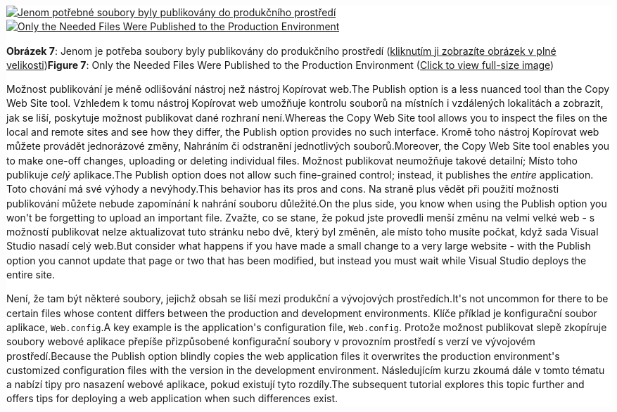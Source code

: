 
<span data-ttu-id="5a20a-199">[![Jenom potřebné soubory byly publikovány do produkčního prostředí](deploying-your-site-using-visual-studio-vb/_static/image20.png)](deploying-your-site-using-visual-studio-vb/_static/image19.png)</span><span class="sxs-lookup"><span data-stu-id="5a20a-199">[![Only the Needed Files Were Published to the Production Environment](deploying-your-site-using-visual-studio-vb/_static/image20.png)](deploying-your-site-using-visual-studio-vb/_static/image19.png)</span></span>

<span data-ttu-id="5a20a-200">**Obrázek 7**: Jenom je potřeba soubory byly publikovány do produkčního prostředí ([kliknutím ji zobrazíte obrázek v plné velikosti](deploying-your-site-using-visual-studio-vb/_static/image21.png))</span><span class="sxs-lookup"><span data-stu-id="5a20a-200">**Figure 7**: Only the Needed Files Were Published to the Production Environment ([Click to view full-size image](deploying-your-site-using-visual-studio-vb/_static/image21.png))</span></span>


<span data-ttu-id="5a20a-201">Možnost publikování je méně odlišování nástroj než nástroj Kopírovat web.</span><span class="sxs-lookup"><span data-stu-id="5a20a-201">The Publish option is a less nuanced tool than the Copy Web Site tool.</span></span> <span data-ttu-id="5a20a-202">Vzhledem k tomu nástroj Kopírovat web umožňuje kontrolu souborů na místních i vzdálených lokalitách a zobrazit, jak se liší, poskytuje možnost publikovat dané rozhraní není.</span><span class="sxs-lookup"><span data-stu-id="5a20a-202">Whereas the Copy Web Site tool allows you to inspect the files on the local and remote sites and see how they differ, the Publish option provides no such interface.</span></span> <span data-ttu-id="5a20a-203">Kromě toho nástroj Kopírovat web můžete provádět jednorázové změny, Nahráním či odstranění jednotlivých souborů.</span><span class="sxs-lookup"><span data-stu-id="5a20a-203">Moreover, the Copy Web Site tool enables you to make one-off changes, uploading or deleting individual files.</span></span> <span data-ttu-id="5a20a-204">Možnost publikovat neumožňuje takové detailní; Místo toho publikuje *celý* aplikace.</span><span class="sxs-lookup"><span data-stu-id="5a20a-204">The Publish option does not allow such fine-grained control; instead, it publishes the *entire* application.</span></span> <span data-ttu-id="5a20a-205">Toto chování má své výhody a nevýhody.</span><span class="sxs-lookup"><span data-stu-id="5a20a-205">This behavior has its pros and cons.</span></span> <span data-ttu-id="5a20a-206">Na straně plus vědět při použití možnosti publikování můžete nebude zapomínání k nahrání souboru důležité.</span><span class="sxs-lookup"><span data-stu-id="5a20a-206">On the plus side, you know when using the Publish option you won't be forgetting to upload an important file.</span></span> <span data-ttu-id="5a20a-207">Zvažte, co se stane, že pokud jste provedli menší změnu na velmi velké web - s možností publikovat nelze aktualizovat tuto stránku nebo dvě, který byl změněn, ale místo toho musíte počkat, když sada Visual Studio nasadí celý web.</span><span class="sxs-lookup"><span data-stu-id="5a20a-207">But consider what happens if you have made a small change to a very large website - with the Publish option you cannot update that page or two that has been modified, but instead you must wait while Visual Studio deploys the entire site.</span></span>

<span data-ttu-id="5a20a-208">Není, že tam být některé soubory, jejichž obsah se liší mezi produkční a vývojových prostředích.</span><span class="sxs-lookup"><span data-stu-id="5a20a-208">It's not uncommon for there to be certain files whose content differs between the production and development environments.</span></span> <span data-ttu-id="5a20a-209">Klíče příklad je konfigurační soubor aplikace, `Web.config`.</span><span class="sxs-lookup"><span data-stu-id="5a20a-209">A key example is the application's configuration file, `Web.config`.</span></span> <span data-ttu-id="5a20a-210">Protože možnost publikovat slepě zkopíruje soubory webové aplikace přepíše přizpůsobené konfigurační soubory v provozním prostředí s verzí ve vývojovém prostředí.</span><span class="sxs-lookup"><span data-stu-id="5a20a-210">Because the Publish option blindly copies the web application files it overwrites the production environment's customized configuration files with the version in the development environment.</span></span> <span data-ttu-id="5a20a-211">Následujícím kurzu zkoumá dále v tomto tématu a nabízí tipy pro nasazení webové aplikace, pokud existují tyto rozdíly.</span><span class="sxs-lookup"><span data-stu-id="5a20a-211">The subsequent tutorial explores this topic further and offers tips for deploying a web application when such differences exist.</span></span>
